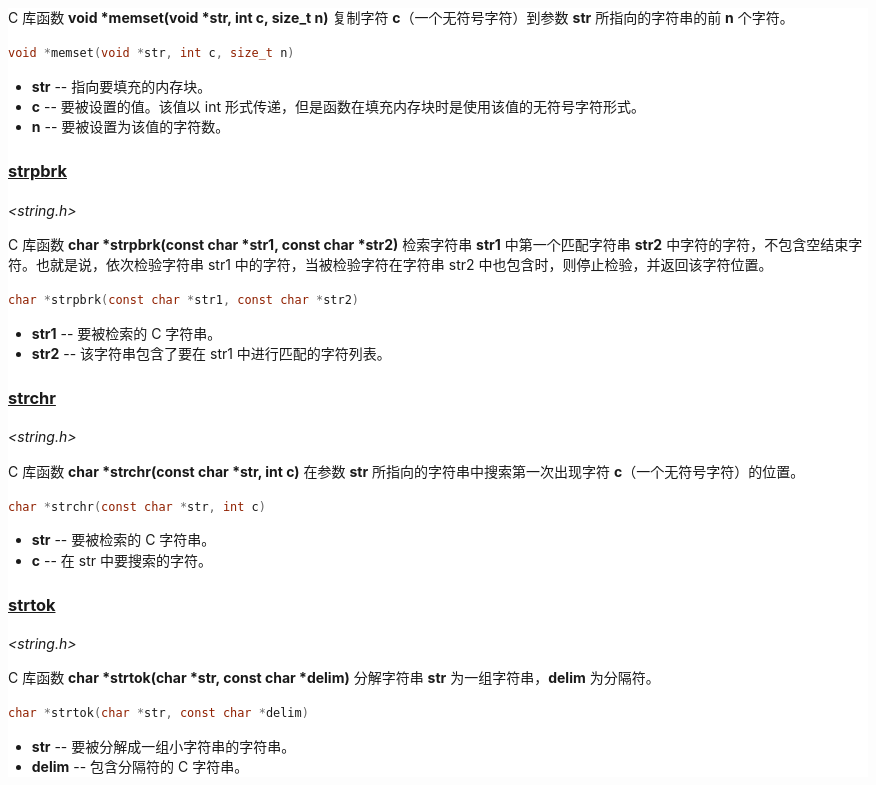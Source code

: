 C 库函数 **void \*memset(void \*str, int c, size_t n)** 复制字符 **c**（一个无符号字符）到参数 **str** 所指向的字符串的前 **n** 个字符。

```c
void *memset(void *str, int c, size_t n)
```

- **str** -- 指向要填充的内存块。
- **c** -- 要被设置的值。该值以 int 形式传递，但是函数在填充内存块时是使用该值的无符号字符形式。
- **n** -- 要被设置为该值的字符数。



### [strpbrk](https://www.runoob.com/cprogramming/c-function-strpbrk.html) 

*<string.h>*

C 库函数 **char \*strpbrk(const char \*str1, const char \*str2)** 检索字符串 **str1** 中第一个匹配字符串 **str2** 中字符的字符，不包含空结束字符。也就是说，依次检验字符串 str1 中的字符，当被检验字符在字符串 str2 中也包含时，则停止检验，并返回该字符位置。

```c
char *strpbrk(const char *str1, const char *str2)
```

- **str1** -- 要被检索的 C 字符串。
- **str2** -- 该字符串包含了要在 str1 中进行匹配的字符列表。



### [strchr](https://www.runoob.com/cprogramming/c-function-strchr.html)

*<string.h>*

C 库函数 **char \*strchr(const char \*str, int c)** 在参数 **str** 所指向的字符串中搜索第一次出现字符 **c**（一个无符号字符）的位置。

```c
char *strchr(const char *str, int c)
```

- **str** -- 要被检索的 C 字符串。
- **c** -- 在 str 中要搜索的字符。





### [strtok](https://www.runoob.com/cprogramming/c-function-strtok.html)

*<string.h>*

C 库函数 **char \*strtok(char \*str, const char \*delim)** 分解字符串 **str** 为一组字符串，**delim** 为分隔符。

```c
char *strtok(char *str, const char *delim)
```

- **str** -- 要被分解成一组小字符串的字符串。
- **delim** -- 包含分隔符的 C 字符串。
